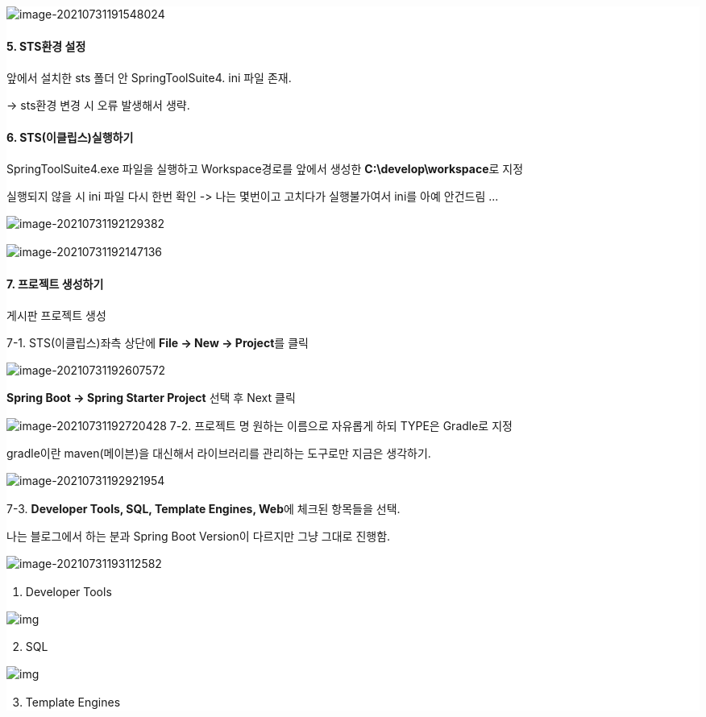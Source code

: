 ![image-20210731191548024](https://user-images.githubusercontent.com/82528589/128110217-43eefdd7-0360-42f2-9bf4-220d951d0e83.png)



#### 5. STS환경 설정

앞에서 설치한 sts 폴더 안 SpringToolSuite4. ini 파일 존재. 

-> sts환경 변경 시 오류 발생해서 생략. 



#### 6. STS(이클립스)실행하기 

SpringToolSuite4.exe 파일을 실행하고 Workspace경로를 앞에서 생성한 **C:\develop\workspace**로 지정

실행되지 않을 시 ini 파일 다시 한번 확인 -> 나는 몇번이고 고치다가 실행불가여서 ini를 아예 안건드림 ...

![image-20210731192129382](https://user-images.githubusercontent.com/82528589/128110240-8c921dc4-1f58-48a6-9a30-94ae303c51be.png)

![image-20210731192147136](https://user-images.githubusercontent.com/82528589/128110255-bd6d6c1d-a0d4-46be-8e1a-5aa75f781dd5.png)



#### 7. 프로젝트 생성하기

게시판 프로젝트 생성 



7-1. STS(이클립스)좌측 상단에  **File -> New -> Project**를 클릭

![image-20210731192607572](https://user-images.githubusercontent.com/82528589/128110264-fc9eac51-6af9-413b-beae-eaa43a3bb00a.png)

**Spring Boot -> Spring Starter Project** 선택 후 Next 클릭 

![image-20210731192720428](https://user-images.githubusercontent.com/82528589/128110279-5c0b432b-f0a4-47b6-8c1f-b71ebd110604.png)
7-2. 프로젝트 명 원하는 이름으로 자유롭게 하되 TYPE은 Gradle로 지정 

gradle이란 maven(메이븐)을 대신해서 라이브러리를 관리하는 도구로만 지금은 생각하기. 

![image-20210731192921954](https://user-images.githubusercontent.com/82528589/128110289-9ff42b45-0b3b-449b-b286-7f0392c312d5.png)



7-3.  **Developer Tools, SQL, Template Engines, Web**에 체크된 항목들을 선택.

나는 블로그에서 하는 분과 Spring Boot Version이 다르지만 그냥 그대로 진행함. 

![image-20210731193112582](https://user-images.githubusercontent.com/82528589/128110297-ff7a1aca-d974-4180-acef-c1c9b0d3179f.png)

1. Developer Tools

![img](https://blog.kakaocdn.net/dn/k2oDU/btqCvyeI9s3/rVnhU7rAYAIy2VYq74CGBK/img.png)

2. SQL

![img](https://blog.kakaocdn.net/dn/l2Jyz/btqCpRfZu5x/ToEozTR0VkB7eTp8KNHZU1/img.png)

3. Template Engines
